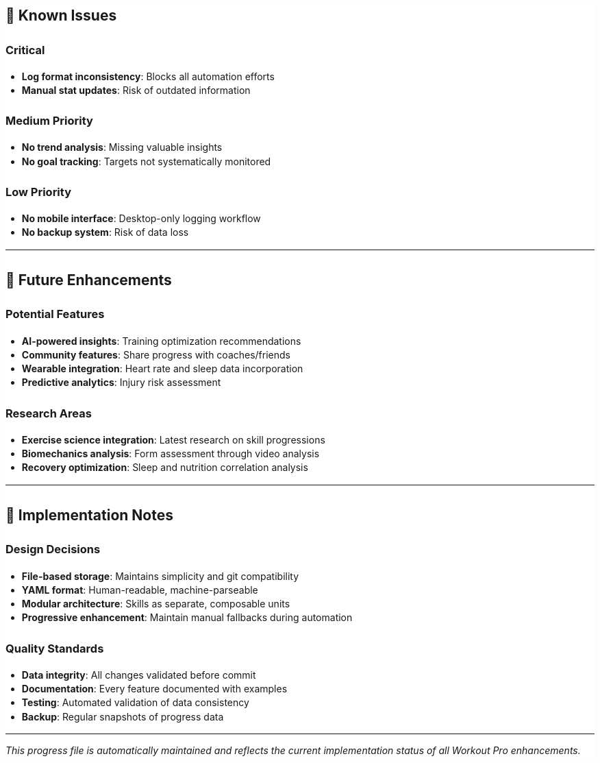 
## 🚨 **Known Issues**

### Critical
- **Log format inconsistency**: Blocks all automation efforts
- **Manual stat updates**: Risk of outdated information

### Medium Priority
- **No trend analysis**: Missing valuable insights
- **No goal tracking**: Targets not systematically monitored

### Low Priority
- **No mobile interface**: Desktop-only logging workflow
- **No backup system**: Risk of data loss

---

## 🔮 **Future Enhancements**

### Potential Features
- **AI-powered insights**: Training optimization recommendations
- **Community features**: Share progress with coaches/friends
- **Wearable integration**: Heart rate and sleep data incorporation
- **Predictive analytics**: Injury risk assessment

### Research Areas
- **Exercise science integration**: Latest research on skill progressions
- **Biomechanics analysis**: Form assessment through video analysis
- **Recovery optimization**: Sleep and nutrition correlation analysis

---

## 📝 **Implementation Notes**

### Design Decisions
- **File-based storage**: Maintains simplicity and git compatibility
- **YAML format**: Human-readable, machine-parseable
- **Modular architecture**: Skills as separate, composable units
- **Progressive enhancement**: Maintain manual fallbacks during automation

### Quality Standards
- **Data integrity**: All changes validated before commit
- **Documentation**: Every feature documented with examples
- **Testing**: Automated validation of data consistency
- **Backup**: Regular snapshots of progress data

---

*This progress file is automatically maintained and reflects the current implementation status of all Workout Pro enhancements.*